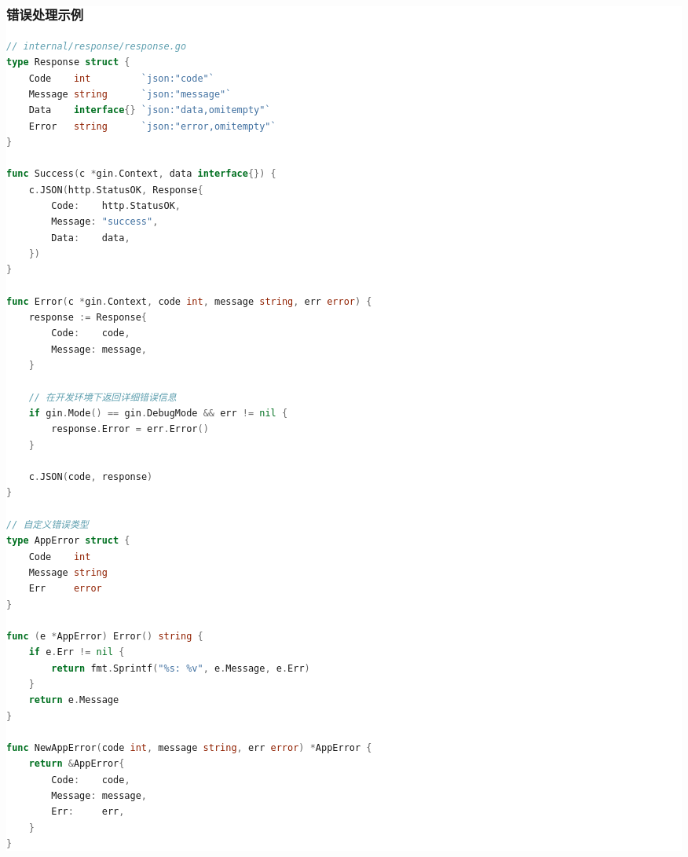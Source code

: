 ### 错误处理示例

```go
// internal/response/response.go
type Response struct {
    Code    int         `json:"code"`
    Message string      `json:"message"`
    Data    interface{} `json:"data,omitempty"`
    Error   string      `json:"error,omitempty"`
}

func Success(c *gin.Context, data interface{}) {
    c.JSON(http.StatusOK, Response{
        Code:    http.StatusOK,
        Message: "success",
        Data:    data,
    })
}

func Error(c *gin.Context, code int, message string, err error) {
    response := Response{
        Code:    code,
        Message: message,
    }
    
    // 在开发环境下返回详细错误信息
    if gin.Mode() == gin.DebugMode && err != nil {
        response.Error = err.Error()
    }
    
    c.JSON(code, response)
}

// 自定义错误类型
type AppError struct {
    Code    int
    Message string
    Err     error
}

func (e *AppError) Error() string {
    if e.Err != nil {
        return fmt.Sprintf("%s: %v", e.Message, e.Err)
    }
    return e.Message
}

func NewAppError(code int, message string, err error) *AppError {
    return &AppError{
        Code:    code,
        Message: message,
        Err:     err,
    }
}
```
